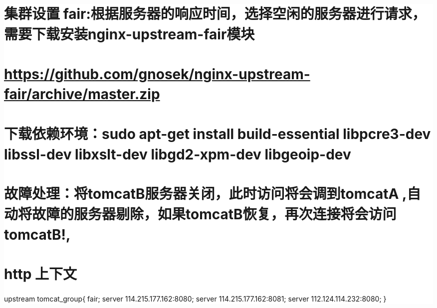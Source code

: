 # 集群设置 fair:根据服务器的响应时间，选择空闲的服务器进行请求，需要下载安装nginx-upstream-fair模块
# https://github.com/gnosek/nginx-upstream-fair/archive/master.zip 
# 下载依赖环境：sudo apt-get install build-essential libpcre3-dev libssl-dev libxslt-dev libgd2-xpm-dev libgeoip-dev
# 故障处理：将tomcatB服务器关闭，此时访问将会调到tomcatA ,自动将故障的服务器剔除，如果tomcatB恢复，再次连接将会访问tomcatB!,
# http 上下文
upstream tomcat_group{
    fair;
    server 114.215.177.162:8080;
    server 114.215.177.162:8081;
    server 112.124.114.232:8080;
}



